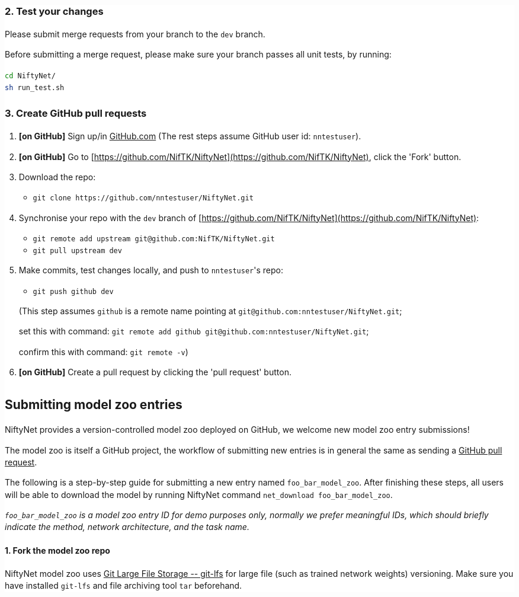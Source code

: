 [pep8]: https://www.python.org/dev/peps/pep-0008/


### 2. Test your changes

Please submit merge requests from your branch to the `dev` branch.

Before submitting a merge request, please make sure your branch passes all
unit tests, by running:

``` sh
cd NiftyNet/
sh run_test.sh
```

### 3. Create GitHub pull requests
1. **[on GitHub]** Sign up/in [GitHub.com](https://github.com/) (The rest steps assume GitHub user id: `nntestuser`).
1. **[on GitHub]** Go to [https://github.com/NifTK/NiftyNet](https://github.com/NifTK/NiftyNet), click the 'Fork' button.
1. Download the repo:
   * `git clone https://github.com/nntestuser/NiftyNet.git`
1. Synchronise your repo with the `dev` branch of [https://github.com/NifTK/NiftyNet](https://github.com/NifTK/NiftyNet):
   * `git remote add upstream git@github.com:NifTK/NiftyNet.git`
   * `git pull upstream dev`
1. Make commits, test changes locally, and push to `nntestuser`'s repo:
   * `git push github dev`

   (This step assumes `github` is a remote name pointing at `git@github.com:nntestuser/NiftyNet.git`;

    set this with command: `git remote add github git@github.com:nntestuser/NiftyNet.git`;

    confirm this with command: `git remote -v`)

1. **[on GitHub]** Create a pull request by clicking the 'pull request' button.


## Submitting model zoo entries
NiftyNet provides a version-controlled model zoo deployed on GitHub,
we welcome new model zoo entry submissions!

The model zoo is itself a GitHub project, the workflow of submitting new entries is in general the same as sending a
[GitHub pull request](https://help.github.com/articles/fork-a-repo/).

The following is a step-by-step guide for submitting a new entry named `foo_bar_model_zoo`. 
After finishing these steps, all users will be able to download the model by running
NiftyNet command `net_download foo_bar_model_zoo`. 

*`foo_bar_model_zoo` is a model zoo entry ID for demo purposes only, normally we prefer meaningful IDs, 
which should briefly indicate the method, network architecture, and the task name.*

#### 1.  Fork the model zoo repo
NiftyNet model zoo uses [Git Large File Storage -- git-lfs](https://git-lfs.github.com/) for large file (such as trained network weights) versioning.
Make sure you have installed `git-lfs` and file archiving tool `tar` beforehand.


[github-niftynet]: https://github.com/NifTK/NiftyNet
[github-niftynet-issue]: https://github.com/NifTK/NiftyNet/issues/new?template=niftynet-issue-template.md
[chandler]: https://github.com/mattbrictson/chandler
[pep440]: https://www.python.org/dev/peps/pep-0440/
[changelog]: CHANGELOG.md
[git-tag]: https://git-scm.com/book/en/v2/Git-Basics-Tagging
[keepachangelog]: http://keepachangelog.com/en/1.0.0/
[pypi-test]: https://test.pypi.org/
[wheel-version-tag]: https://www.python.org/dev/peps/pep-0491/#file-name-convention
[niftynet-pypi]: https://pypi.org/project/NiftyNet/
[niftynet-pypi-test]: https://test.pypi.org/project/NiftyNet/
[uploading-to-pypi]: https://packaging.python.org/tutorials/distributing-packages/#uploading-your-project-to-pypi
[pypi-create-account]: https://packaging.python.org/tutorials/distributing-packages/#create-an-account
[pip-console-entry]: http://python-packaging.readthedocs.io/en/latest/command-line-scripts.html#the-console-scripts-entry-point
[net-segment-entry]: https://github.com/NifTK/NiftyNet/blob/v0.3.0/setup.py#L107